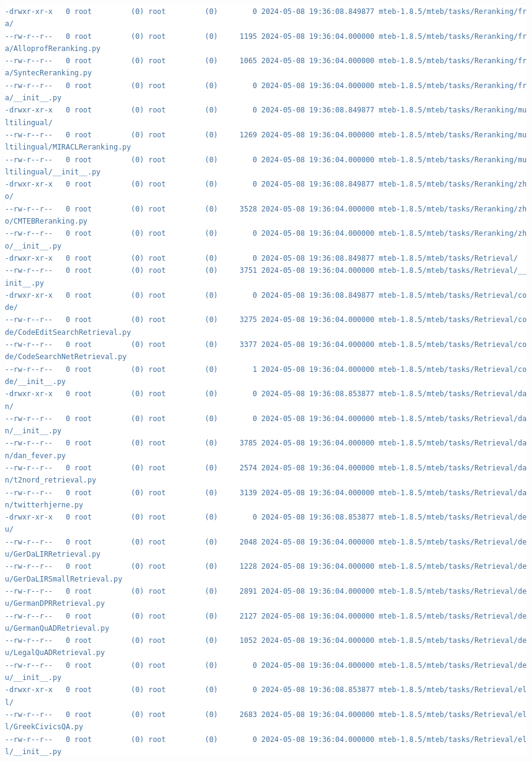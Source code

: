 ```diff
-drwxr-xr-x   0 root         (0) root         (0)        0 2024-05-08 19:36:08.849877 mteb-1.8.5/mteb/tasks/Reranking/fra/
--rw-r--r--   0 root         (0) root         (0)     1195 2024-05-08 19:36:04.000000 mteb-1.8.5/mteb/tasks/Reranking/fra/AlloprofReranking.py
--rw-r--r--   0 root         (0) root         (0)     1065 2024-05-08 19:36:04.000000 mteb-1.8.5/mteb/tasks/Reranking/fra/SyntecReranking.py
--rw-r--r--   0 root         (0) root         (0)        0 2024-05-08 19:36:04.000000 mteb-1.8.5/mteb/tasks/Reranking/fra/__init__.py
-drwxr-xr-x   0 root         (0) root         (0)        0 2024-05-08 19:36:08.849877 mteb-1.8.5/mteb/tasks/Reranking/multilingual/
--rw-r--r--   0 root         (0) root         (0)     1269 2024-05-08 19:36:04.000000 mteb-1.8.5/mteb/tasks/Reranking/multilingual/MIRACLReranking.py
--rw-r--r--   0 root         (0) root         (0)        0 2024-05-08 19:36:04.000000 mteb-1.8.5/mteb/tasks/Reranking/multilingual/__init__.py
-drwxr-xr-x   0 root         (0) root         (0)        0 2024-05-08 19:36:08.849877 mteb-1.8.5/mteb/tasks/Reranking/zho/
--rw-r--r--   0 root         (0) root         (0)     3528 2024-05-08 19:36:04.000000 mteb-1.8.5/mteb/tasks/Reranking/zho/CMTEBReranking.py
--rw-r--r--   0 root         (0) root         (0)        0 2024-05-08 19:36:04.000000 mteb-1.8.5/mteb/tasks/Reranking/zho/__init__.py
-drwxr-xr-x   0 root         (0) root         (0)        0 2024-05-08 19:36:08.849877 mteb-1.8.5/mteb/tasks/Retrieval/
--rw-r--r--   0 root         (0) root         (0)     3751 2024-05-08 19:36:04.000000 mteb-1.8.5/mteb/tasks/Retrieval/__init__.py
-drwxr-xr-x   0 root         (0) root         (0)        0 2024-05-08 19:36:08.849877 mteb-1.8.5/mteb/tasks/Retrieval/code/
--rw-r--r--   0 root         (0) root         (0)     3275 2024-05-08 19:36:04.000000 mteb-1.8.5/mteb/tasks/Retrieval/code/CodeEditSearchRetrieval.py
--rw-r--r--   0 root         (0) root         (0)     3377 2024-05-08 19:36:04.000000 mteb-1.8.5/mteb/tasks/Retrieval/code/CodeSearchNetRetrieval.py
--rw-r--r--   0 root         (0) root         (0)        1 2024-05-08 19:36:04.000000 mteb-1.8.5/mteb/tasks/Retrieval/code/__init__.py
-drwxr-xr-x   0 root         (0) root         (0)        0 2024-05-08 19:36:08.853877 mteb-1.8.5/mteb/tasks/Retrieval/dan/
--rw-r--r--   0 root         (0) root         (0)        0 2024-05-08 19:36:04.000000 mteb-1.8.5/mteb/tasks/Retrieval/dan/__init__.py
--rw-r--r--   0 root         (0) root         (0)     3785 2024-05-08 19:36:04.000000 mteb-1.8.5/mteb/tasks/Retrieval/dan/dan_fever.py
--rw-r--r--   0 root         (0) root         (0)     2574 2024-05-08 19:36:04.000000 mteb-1.8.5/mteb/tasks/Retrieval/dan/t2nord_retrieval.py
--rw-r--r--   0 root         (0) root         (0)     3139 2024-05-08 19:36:04.000000 mteb-1.8.5/mteb/tasks/Retrieval/dan/twitterhjerne.py
-drwxr-xr-x   0 root         (0) root         (0)        0 2024-05-08 19:36:08.853877 mteb-1.8.5/mteb/tasks/Retrieval/deu/
--rw-r--r--   0 root         (0) root         (0)     2048 2024-05-08 19:36:04.000000 mteb-1.8.5/mteb/tasks/Retrieval/deu/GerDaLIRRetrieval.py
--rw-r--r--   0 root         (0) root         (0)     1228 2024-05-08 19:36:04.000000 mteb-1.8.5/mteb/tasks/Retrieval/deu/GerDaLIRSmallRetrieval.py
--rw-r--r--   0 root         (0) root         (0)     2891 2024-05-08 19:36:04.000000 mteb-1.8.5/mteb/tasks/Retrieval/deu/GermanDPRRetrieval.py
--rw-r--r--   0 root         (0) root         (0)     2127 2024-05-08 19:36:04.000000 mteb-1.8.5/mteb/tasks/Retrieval/deu/GermanQuADRetrieval.py
--rw-r--r--   0 root         (0) root         (0)     1052 2024-05-08 19:36:04.000000 mteb-1.8.5/mteb/tasks/Retrieval/deu/LegalQuADRetrieval.py
--rw-r--r--   0 root         (0) root         (0)        0 2024-05-08 19:36:04.000000 mteb-1.8.5/mteb/tasks/Retrieval/deu/__init__.py
-drwxr-xr-x   0 root         (0) root         (0)        0 2024-05-08 19:36:08.853877 mteb-1.8.5/mteb/tasks/Retrieval/ell/
--rw-r--r--   0 root         (0) root         (0)     2683 2024-05-08 19:36:04.000000 mteb-1.8.5/mteb/tasks/Retrieval/ell/GreekCivicsQA.py
--rw-r--r--   0 root         (0) root         (0)        0 2024-05-08 19:36:04.000000 mteb-1.8.5/mteb/tasks/Retrieval/ell/__init__.py
```
